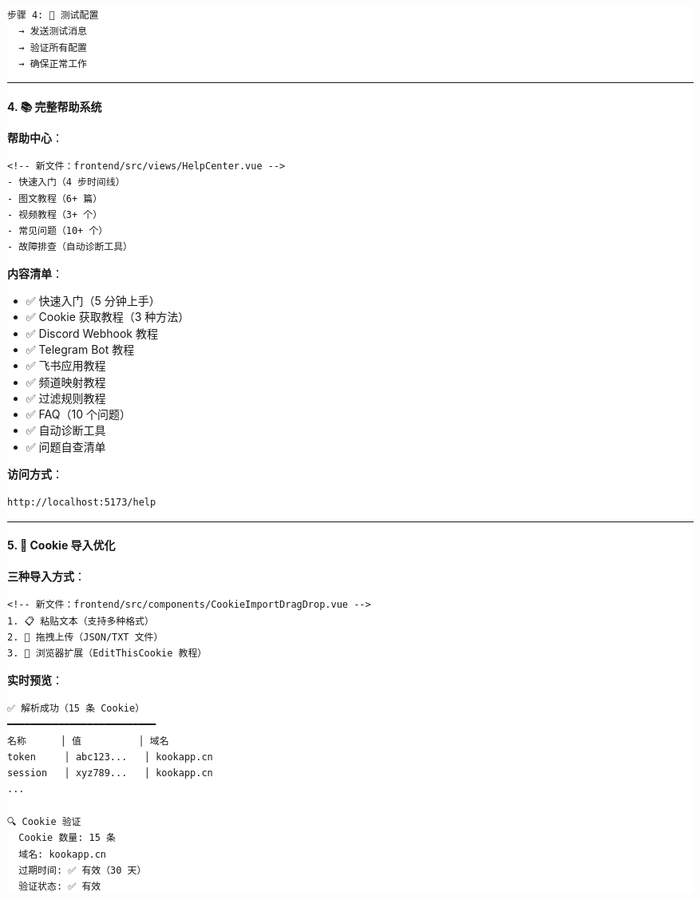 ```
步骤 4: 🧪 测试配置
  → 发送测试消息
  → 验证所有配置
  → 确保正常工作
```

---

#### 4. 📚 完整帮助系统

**帮助中心**：
```vue
<!-- 新文件：frontend/src/views/HelpCenter.vue -->
- 快速入门（4 步时间线）
- 图文教程（6+ 篇）
- 视频教程（3+ 个）
- 常见问题（10+ 个）
- 故障排查（自动诊断工具）
```

**内容清单**：
- ✅ 快速入门（5 分钟上手）
- ✅ Cookie 获取教程（3 种方法）
- ✅ Discord Webhook 教程
- ✅ Telegram Bot 教程
- ✅ 飞书应用教程
- ✅ 频道映射教程
- ✅ 过滤规则教程
- ✅ FAQ（10 个问题）
- ✅ 自动诊断工具
- ✅ 问题自查清单

**访问方式**：
```
http://localhost:5173/help
```

---

#### 5. 🍪 Cookie 导入优化

**三种导入方式**：
```vue
<!-- 新文件：frontend/src/components/CookieImportDragDrop.vue -->
1. 📋 粘贴文本（支持多种格式）
2. 📁 拖拽上传（JSON/TXT 文件）
3. 🔌 浏览器扩展（EditThisCookie 教程）
```

**实时预览**：
```
✅ 解析成功（15 条 Cookie）
━━━━━━━━━━━━━━━━━━━━━━━━━━
名称      │ 值          │ 域名
token     │ abc123...   │ kookapp.cn
session   │ xyz789...   │ kookapp.cn
...

🔍 Cookie 验证
  Cookie 数量: 15 条
  域名: kookapp.cn
  过期时间: ✅ 有效（30 天）
  验证状态: ✅ 有效
```

